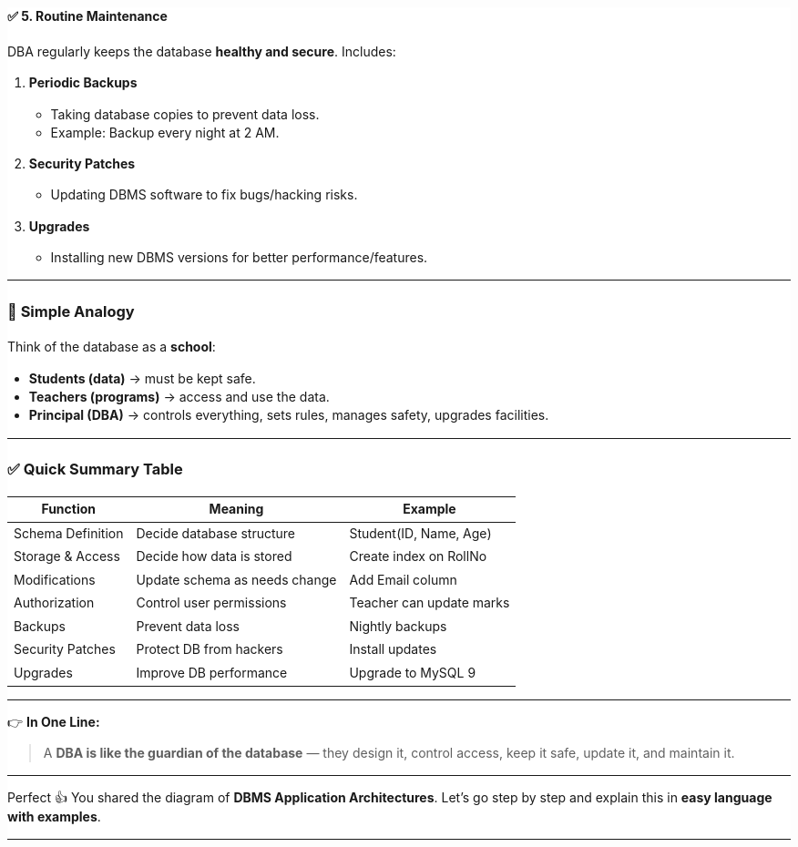 
#### ✅ 5. **Routine Maintenance**

DBA regularly keeps the database **healthy and secure**.
Includes:

1. **Periodic Backups**

   * Taking database copies to prevent data loss.
   * Example: Backup every night at 2 AM.

2. **Security Patches**

   * Updating DBMS software to fix bugs/hacking risks.

3. **Upgrades**

   * Installing new DBMS versions for better performance/features.

---

### 🔷 **Simple Analogy**

Think of the database as a **school**:

* **Students (data)** → must be kept safe.
* **Teachers (programs)** → access and use the data.
* **Principal (DBA)** → controls everything, sets rules, manages safety, upgrades facilities.

---

### ✅ **Quick Summary Table**

| Function          | Meaning                       | Example                  |
| ----------------- | ----------------------------- | ------------------------ |
| Schema Definition | Decide database structure     | Student(ID, Name, Age)   |
| Storage & Access  | Decide how data is stored     | Create index on RollNo   |
| Modifications     | Update schema as needs change | Add Email column         |
| Authorization     | Control user permissions      | Teacher can update marks |
| Backups           | Prevent data loss             | Nightly backups          |
| Security Patches  | Protect DB from hackers       | Install updates          |
| Upgrades          | Improve DB performance        | Upgrade to MySQL 9       |

---

👉 **In One Line:**

> A **DBA is like the guardian of the database** — they design it, control access, keep it safe, update it, and maintain it.

---

Perfect 👍 You shared the diagram of **DBMS Application Architectures**. Let’s go step by step and explain this in **easy language with examples**.

---